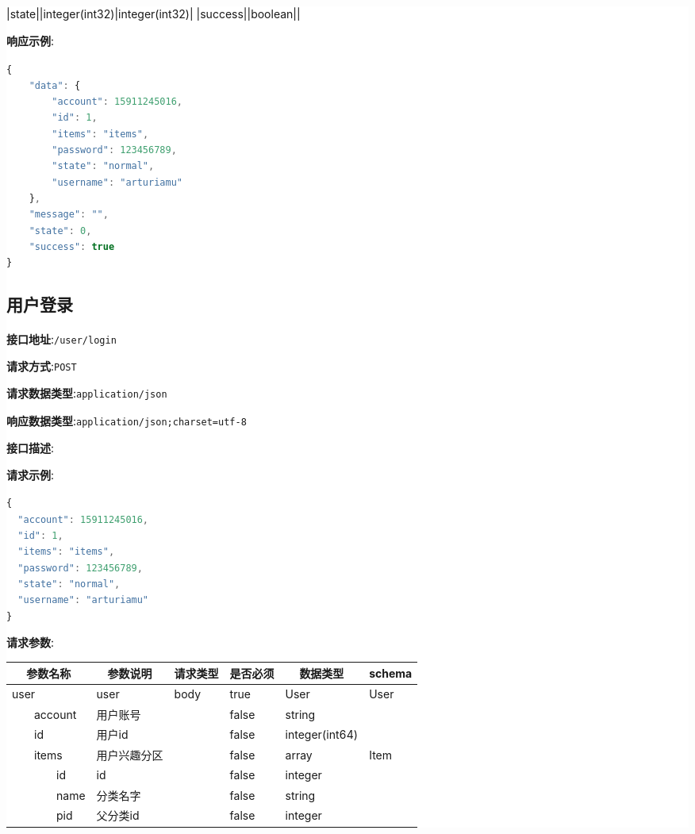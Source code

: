 |state||integer(int32)|integer(int32)|
|success||boolean||


**响应示例**:
```javascript
{
	"data": {
		"account": 15911245016,
		"id": 1,
		"items": "items",
		"password": 123456789,
		"state": "normal",
		"username": "arturiamu"
	},
	"message": "",
	"state": 0,
	"success": true
}
```


## 用户登录


**接口地址**:`/user/login`


**请求方式**:`POST`


**请求数据类型**:`application/json`


**响应数据类型**:`application/json;charset=utf-8`


**接口描述**:


**请求示例**:


```javascript
{
  "account": 15911245016,
  "id": 1,
  "items": "items",
  "password": 123456789,
  "state": "normal",
  "username": "arturiamu"
}
```


**请求参数**:


| 参数名称 | 参数说明 | 请求类型    | 是否必须 | 数据类型 | schema |
| -------- | -------- | ----- | -------- | -------- | ------ |
|user|user|body|true|User|User|
|&emsp;&emsp;account|用户账号||false|string||
|&emsp;&emsp;id|用户id||false|integer(int64)||
|&emsp;&emsp;items|用户兴趣分区||false|array|Item|
|&emsp;&emsp;&emsp;&emsp;id|id||false|integer||
|&emsp;&emsp;&emsp;&emsp;name|分类名字||false|string||
|&emsp;&emsp;&emsp;&emsp;pid|父分类id||false|integer||